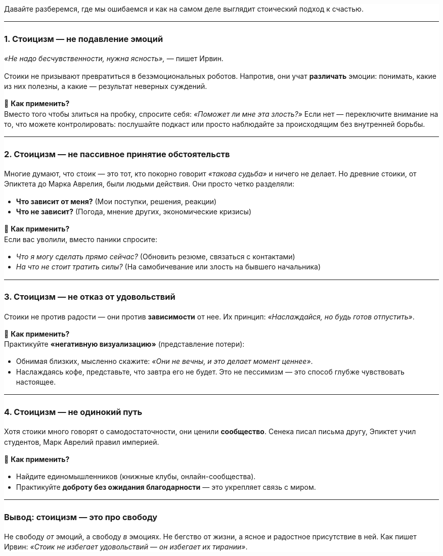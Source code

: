 Давайте разберемся, где мы ошибаемся и как на самом деле выглядит стоический подход к счастью.  

---  

### **1. Стоицизм — не подавление эмоций**  
*«Не надо бесчувственности, нужна ясность»,* — пишет Ирвин.  

Стоики не призывают превратиться в безэмоциональных роботов. Напротив, они учат **различать** эмоции: понимать, какие из них полезны, а какие — результат неверных суждений.  

🔹 **Как применить?**  
Вместо того чтобы злиться на пробку, спросите себя: *«Поможет ли мне эта злость?»* Если нет — переключите внимание на то, что можете контролировать: послушайте подкаст или просто наблюдайте за происходящим без внутренней борьбы.  

---  

### **2. Стоицизм — не пассивное принятие обстоятельств**  
Многие думают, что стоик — это тот, кто покорно говорит *«такова судьба»* и ничего не делает. Но древние стоики, от Эпиктета до Марка Аврелия, были людьми действия. Они просто четко разделяли:  
- **Что зависит от меня?** (Мои поступки, решения, реакции)  
- **Что не зависит?** (Погода, мнение других, экономические кризисы)  

🔹 **Как применить?**  
Если вас уволили, вместо паники спросите:  
- *Что я могу сделать прямо сейчас?* (Обновить резюме, связаться с контактами)  
- *На что не стоит тратить силы?* (На самобичевание или злость на бывшего начальника)  

---  

### **3. Стоицизм — не отказ от удовольствий**  
Стоики не против радости — они против **зависимости** от нее. Их принцип: *«Наслаждайся, но будь готов отпустить»*.  

🔹 **Как применить?**  
Практикуйте **«негативную визуализацию»** (представление потери):  
- Обнимая близких, мысленно скажите: *«Они не вечны, и это делает момент ценнее»*.  
- Наслаждаясь кофе, представьте, что завтра его не будет. Это не пессимизм — это способ глубже чувствовать настоящее.  

---  

### **4. Стоицизм — не одинокий путь**  
Хотя стоики много говорят о самодостаточности, они ценили **сообщество**. Сенека писал письма другу, Эпиктет учил студентов, Марк Аврелий правил империей.  

🔹 **Как применить?**  
- Найдите единомышленников (книжные клубы, онлайн-сообщества).  
- Практикуйте **доброту без ожидания благодарности** — это укрепляет связь с миром.  

---  

### **Вывод: стоицизм — это про свободу**  
Не свободу *от* эмоций, а свободу *в* эмоциях. Не бегство от жизни, а ясное и радостное присутствие в ней. Как пишет Ирвин: *«Стоик не избегает удовольствий — он избегает их тирании»*.  

